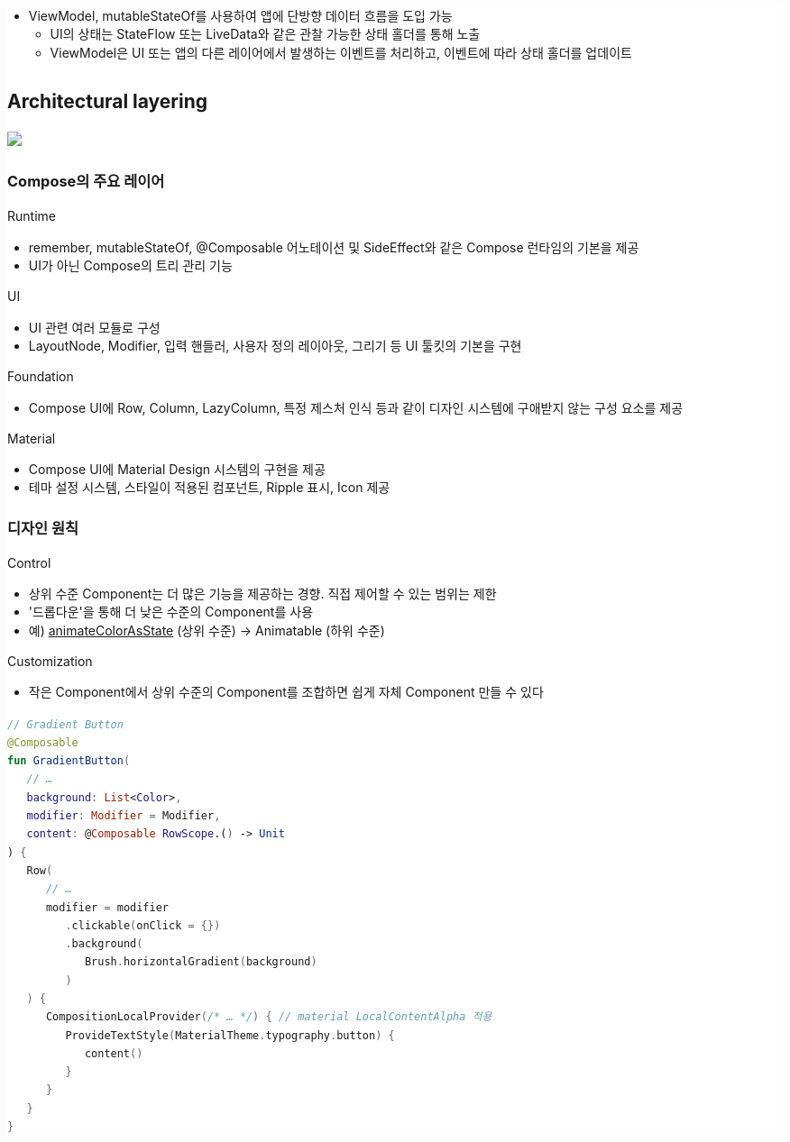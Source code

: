 - ViewModel, mutableStateOf를 사용하여 앱에 단방향 데이터 흐름을 도입 가능
  - UI의 상태는 StateFlow 또는 LiveData와 같은 관찰 가능한 상태 홀더를 통해 노출
  - ViewModel은 UI 또는 앱의 다른 레이어에서 발생하는 이벤트를 처리하고, 이벤트에 따라 상태 홀더를 업데이트

## Architectural layering

<img src="https://developer.android.com/static/develop/ui/compose/images/layering-major-layers.svg" width=200 />

### Compose의 주요 레이어

Runtime

- remember, mutableStateOf, @Composable 어노테이션 및 SideEffect와 같은 Compose 런타임의 기본을 제공
- UI가 아닌 Compose의 트리 관리 기능

UI

- UI 관련 여러 모듈로 구성
- LayoutNode, Modifier, 입력 핸들러, 사용자 정의 레이아웃, 그리기 등 UI 툴킷의 기본을 구현

Foundation

- Compose UI에 Row, Column, LazyColumn, 특정 제스처 인식 등과 같이 디자인 시스템에 구애받지 않는 구성 요소를 제공

Material

- Compose UI에 Material Design 시스템의 구현을 제공
- 테마 설정 시스템, 스타일이 적용된 컴포넌트, Ripple 표시, Icon 제공

### 디자인 원칙

Control

- 상위 수준 Component는 더 많은 기능을 제공하는 경향. 직접 제어할 수 있는 범위는 제한
- '드롭다운'을 통해 더 낮은 수준의 Component를 사용
- 예) [animateColorAsState](https://github.com/androidx/androidx/blob/androidx-main/compose/animation/animation/src/commonMain/kotlin/androidx/compose/animation/SingleValueAnimation.kt#L56-L69) (상위 수준) -> Animatable (하위 수준)

Customization

- 작은 Component에서 상위 수준의 Component를 조합하면 쉽게 자체 Component 만들 수 있다

```kotlin
// Gradient Button
@Composable
fun GradientButton(
   // …
   background: List<Color>,
   modifier: Modifier = Modifier,
   content: @Composable RowScope.() -> Unit
) {
   Row(
      // …
      modifier = modifier
         .clickable(onClick = {})
         .background(
            Brush.horizontalGradient(background)
         )
   ) {
      CompositionLocalProvider(/* … */) { // material LocalContentAlpha 적용
         ProvideTextStyle(MaterialTheme.typography.button) {
            content()
         }
      }
   }
}
```
